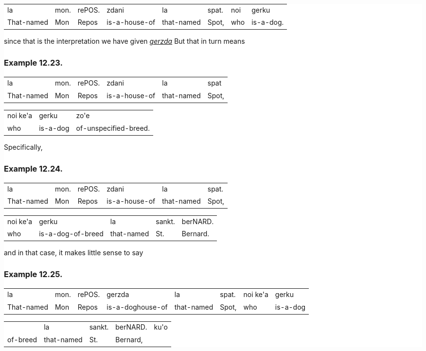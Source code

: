 |            |      |        |               |            |       |     |           |
| ---------- | ---- | ------ | ------------- | ---------- | ----- | --- | --------- |
| la         | mon. | rePOS. | zdani         | la         | spat. | noi | gerku     |
| That-named | Mon  | Repos  | is-a-house-of | that-named | Spot, | who | is-a-dog. |

since that is the interpretation we have given _[gerzda](glossary#valsi-gerzda)_ But that in turn means

### Example 12.23.

|            |      |        |               |            |       |
| ---------- | ---- | ------ | ------------- | ---------- | ----- |
| la         | mon. | rePOS. | zdani         | la         | spat  |
| That-named | Mon  | Repos  | is-a-house-of | that-named | Spot, |

|          |          |                       |
| -------- | -------- | --------------------- |
| noi ke'a | gerku    | zo'e                  |
| who      | is-a-dog | of-unspecified-breed. |

Specifically,

### Example 12.24.

|            |      |        |               |            |       |
| ---------- | ---- | ------ | ------------- | ---------- | ----- |
| la         | mon. | rePOS. | zdani         | la         | spat. |
| That-named | Mon  | Repos  | is-a-house-of | that-named | Spot, |

|          |                   |            |        |          |
| -------- | ----------------- | ---------- | ------ | -------- |
| noi ke'a | gerku             | la         | sankt. | berNARD. |
| who      | is-a-dog-of-breed | that-named | St.    | Bernard. |

and in that case, it makes little sense to say

### Example 12.25.

|            |      |        |                  |            |       |          |          |
| ---------- | ---- | ------ | ---------------- | ---------- | ----- | -------- | -------- |
| la         | mon. | rePOS. | gerzda           | la         | spat. | noi ke'a | gerku    |
| That-named | Mon  | Repos  | is-a-doghouse-of | that-named | Spot, | who      | is-a-dog |

|          |            |        |          |      |
| -------- | ---------- | ------ | -------- | ---- |
|          | la         | sankt. | berNARD. | ku'o |
| of-breed | that-named | St.    | Bernard, |      |
